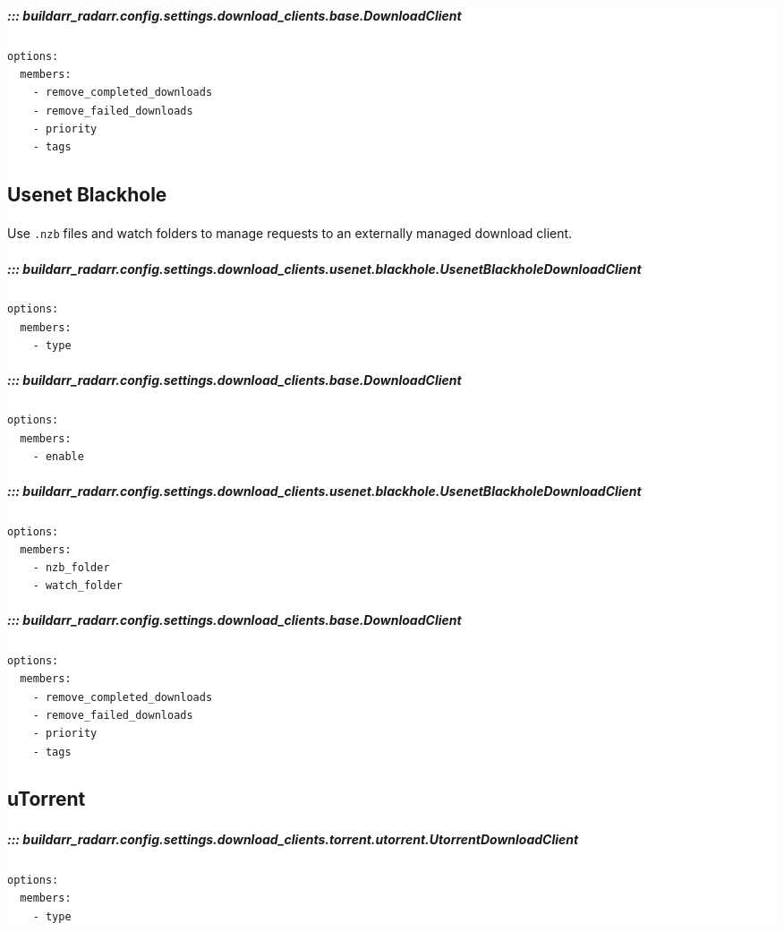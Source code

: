 
##### ::: buildarr_radarr.config.settings.download_clients.base.DownloadClient
    options:
      members:
        - remove_completed_downloads
        - remove_failed_downloads
        - priority
        - tags


## Usenet Blackhole

Use `.nzb` files and watch folders to manage requests to an externally managed download client.

##### ::: buildarr_radarr.config.settings.download_clients.usenet.blackhole.UsenetBlackholeDownloadClient
    options:
      members:
        - type

##### ::: buildarr_radarr.config.settings.download_clients.base.DownloadClient
    options:
      members:
        - enable

##### ::: buildarr_radarr.config.settings.download_clients.usenet.blackhole.UsenetBlackholeDownloadClient
    options:
      members:
        - nzb_folder
        - watch_folder

##### ::: buildarr_radarr.config.settings.download_clients.base.DownloadClient
    options:
      members:
        - remove_completed_downloads
        - remove_failed_downloads
        - priority
        - tags


## uTorrent

##### ::: buildarr_radarr.config.settings.download_clients.torrent.utorrent.UtorrentDownloadClient
    options:
      members:
        - type
